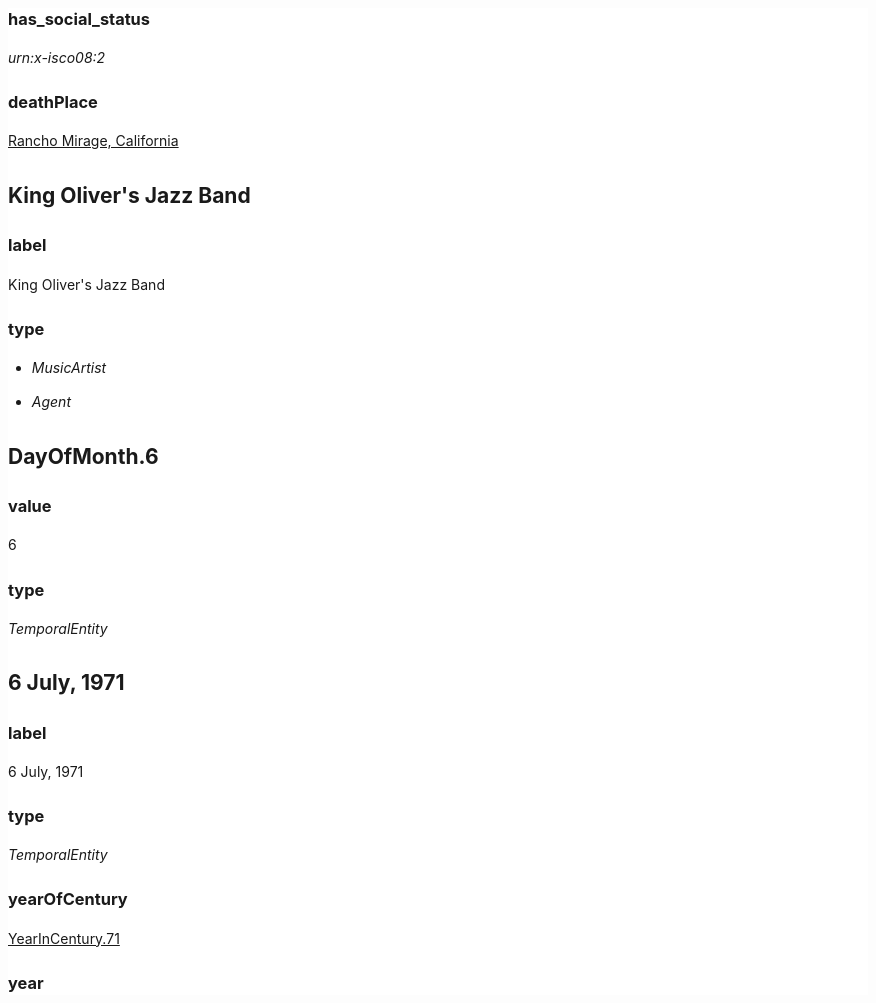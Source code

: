 ### has_social_status


*urn:x-isco08:2*

### deathPlace


[Rancho Mirage, California](#Rancho-Mirage-California)

## King Oliver's Jazz Band

### label


King Oliver's Jazz Band

### type

 - *MusicArtist*

 - *Agent*

## DayOfMonth.6

### value


6

### type


*TemporalEntity*

## 6 July, 1971

### label


6 July, 1971

### type


*TemporalEntity*

### yearOfCentury


[YearInCentury.71](#YearInCentury.71)

### year

